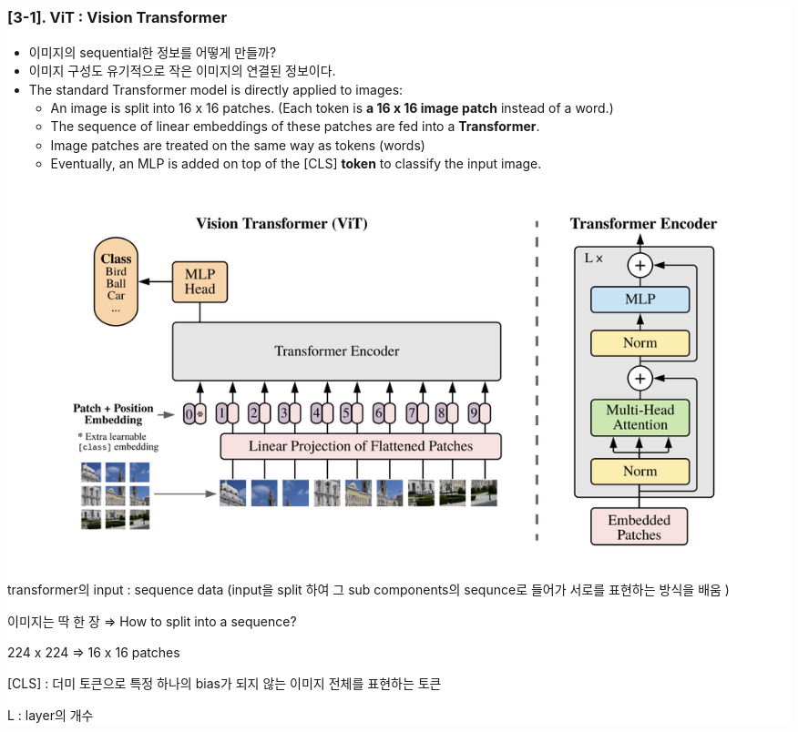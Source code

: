 ### [3-1]. ViT : Vision Transformer

- 이미지의 sequential한 정보를 어떻게 만들까?
- 이미지 구성도 유기적으로 작은 이미지의 연결된 정보이다.
- The standard Transformer model is directly applied to images:
    - An image is split into 16 x 16 patches. (Each token is **a 16 x 16 image patch** instead of a word.)
    - The sequence of linear embeddings of these patches are fed into a **Transformer**.
    - Image patches are treated on the same way as tokens (words)
    - Eventually, an MLP is added on top of the [CLS] **token** to classify the input image.

![Untitled](https://github.com/kang952175/CodeIntelligence/blob/main/Img/ViT1.png?raw=true)


transformer의 input : sequence data (input을 split 하여 그 sub components의 sequnce로 들어가 서로를  표현하는 방식을 배움 )

이미지는 딱 한 장 ⇒ How to split into a sequence?

224 x 224 ⇒ 16 x 16 patches

[CLS] : 더미 토큰으로 특정 하나의 bias가 되지 않는 이미지 전체를 표현하는 토큰

L : layer의 개수
